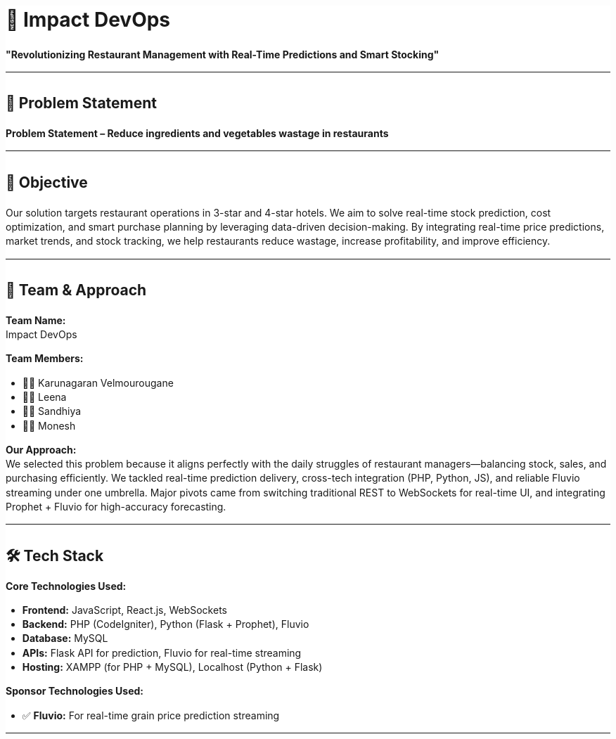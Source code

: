 # 🚀 Impact DevOps  
**"Revolutionizing Restaurant Management with Real-Time Predictions and Smart Stocking"**  

---

## 📌 Problem Statement  
**Problem Statement – Reduce ingredients and vegetables wastage in restaurants**  

---

## 🎯 Objective  
Our solution targets restaurant operations in 3-star and 4-star hotels. We aim to solve real-time stock prediction, cost optimization, and smart purchase planning by leveraging data-driven decision-making. By integrating real-time price predictions, market trends, and stock tracking, we help restaurants reduce wastage, increase profitability, and improve efficiency.  

---

## 🧠 Team & Approach  
**Team Name:**  
Impact DevOps  

**Team Members:**  
- 👨‍💻 Karunagaran Velmourougane  
- 👩‍💻 Leena  
- 👩‍💻 Sandhiya  
- 👨‍💻 Monesh  

**Our Approach:**  
We selected this problem because it aligns perfectly with the daily struggles of restaurant managers—balancing stock, sales, and purchasing efficiently. We tackled real-time prediction delivery, cross-tech integration (PHP, Python, JS), and reliable Fluvio streaming under one umbrella. Major pivots came from switching traditional REST to WebSockets for real-time UI, and integrating Prophet + Fluvio for high-accuracy forecasting.  

---

## 🛠️ Tech Stack  
**Core Technologies Used:**  
- **Frontend:** JavaScript, React.js, WebSockets  
- **Backend:** PHP (CodeIgniter), Python (Flask + Prophet), Fluvio  
- **Database:** MySQL  
- **APIs:** Flask API for prediction, Fluvio for real-time streaming  
- **Hosting:** XAMPP (for PHP + MySQL), Localhost (Python + Flask)  

**Sponsor Technologies Used:**  
- ✅ **Fluvio:** For real-time grain price prediction streaming  

---
